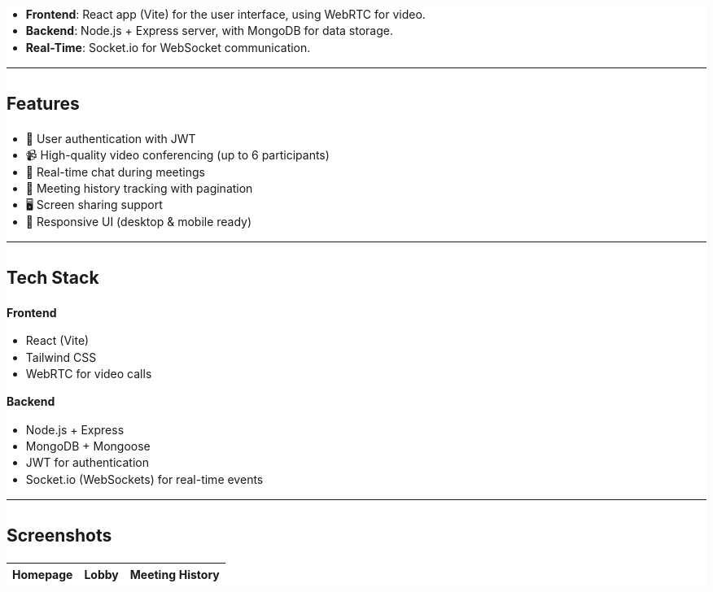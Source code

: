 - **Frontend**: React app (Vite) for the user interface, using WebRTC for video.
- **Backend**: Node.js + Express server, with MongoDB for data storage.
- **Real-Time**: Socket.io for WebSocket communication.

---

## Features
- 🔐 User authentication with JWT
- 📹 High-quality video conferencing (up to 6 participants)
- 💬 Real-time chat during meetings
- 📜 Meeting history tracking with pagination
- 🖥️ Screen sharing support
- 📱 Responsive UI (desktop & mobile ready)

---

## Tech Stack
**Frontend**
- React (Vite)
- Tailwind CSS
- WebRTC for video calls

**Backend**
- Node.js + Express
- MongoDB + Mongoose
- JWT for authentication
- Socket.io (WebSockets) for real-time events

---

## Screenshots

| Homepage | Lobby | Meeting History |
|---|---|---|